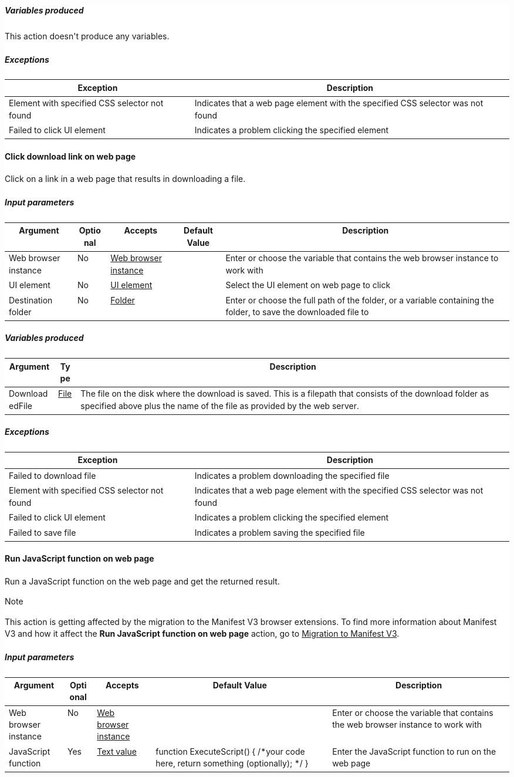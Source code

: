 
##### Variables produced
This action doesn't produce any variables.

##### <a name="clickbase_onerror"></a> Exceptions
|Exception|Description|
|-----|-----|
|Element with specified CSS selector not found|Indicates that a web page element with the specified CSS selector was not found|
|Failed to click UI element|Indicates a problem clicking the specified element|

#### <a name="clickdownloadlink"></a> Click download link on web page
Click on a link in a web page that results in downloading a file.

##### Input parameters
|Argument|Optional|Accepts|Default Value|Description|
|-----|-----|-----|-----|-----|
|Web browser instance|No|[Web browser instance](../variable-data-types.md#instances)||Enter or choose the variable that contains the web browser instance to work with|
|UI element|No|[UI element](../ui-elements.md)||Select the UI element on web page to click|
|Destination folder|No|[Folder](../variable-data-types.md#files-and-folders)||Enter or choose the full path of the folder, or a variable containing the folder, to save the downloaded file to|


##### Variables produced
|Argument|Type|Description|
|-----|-----|-----|
|DownloadedFile|[File](../variable-data-types.md#files-and-folders)|The file on the disk where the download is saved. This is a filepath that consists of the download folder as specified above plus the name of the file as provided by the web server.|


##### <a name="clickdownloadlink_onerror"></a> Exceptions
|Exception|Description|
|-----|-----|
|Failed to download file|Indicates a problem downloading the specified file|
|Element with specified CSS selector not found|Indicates that a web page element with the specified CSS selector was not found|
|Failed to click UI element|Indicates a problem clicking the specified element|
|Failed to save file|Indicates a problem saving the specified file|

#### <a name="executejavascript"></a> Run JavaScript function on web page
Run a JavaScript function on the web page and get the returned result.

> [!NOTE]
> This action is getting affected by the migration to the Manifest V3 browser extensions. To find more information about Manifest V3 and how it affect the **Run JavaScript function on web page** action, go to [Migration to Manifest V3](manifest.md).

##### Input parameters
|Argument|Optional|Accepts|Default Value|Description|
|-----|-----|-----|-----|-----|
|Web browser instance|No|[Web browser instance](../variable-data-types.md#instances)||Enter or choose the variable that contains the web browser instance to work with|
|JavaScript function|Yes|[Text value](../variable-data-types.md#text-value)|function ExecuteScript() { /*your code here, return something (optionally); */ }|Enter the JavaScript function to run on the web page|

